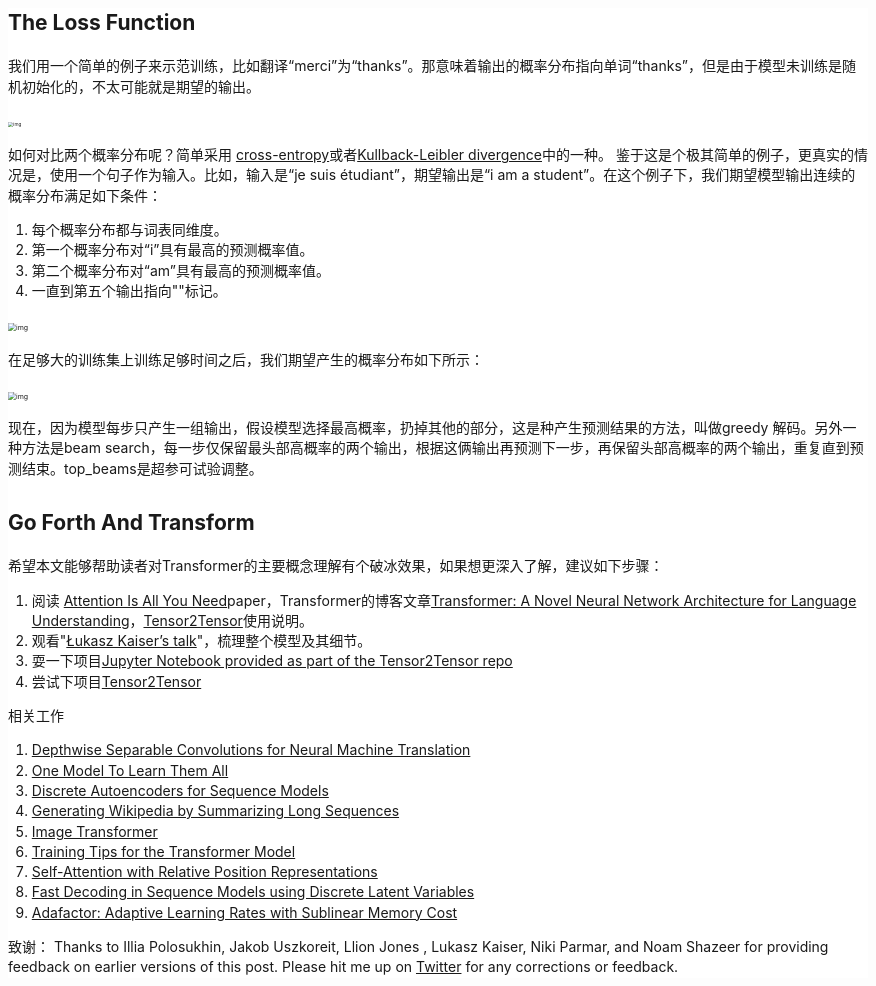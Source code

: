 ## **The Loss Function** 

我们用一个简单的例子来示范训练，比如翻译“merci”为“thanks”。那意味着输出的概率分布指向单词“thanks”，但是由于模型未训练是随机初始化的，不太可能就是期望的输出。

<img src="https://i.loli.net/2021/08/14/L8pYgGxPyaq5in7.png" alt="img" style="zoom:33%;" title="由于模型参数是随机初始化的，未训练的模型输出随机值。我们可以对比真实输出，然后利用误差后传调整模型权重，使得输出更接近与真实输出"/>

如何对比两个概率分布呢？简单采用 [cross-entropy](https://colah.github.io/posts/2015-09-Visual-Information/)或者[Kullback-Leibler divergence](https://www.countbayesie.com/blog/2017/5/9/kullback-leibler-divergence-explained)中的一种。
鉴于这是个极其简单的例子，更真实的情况是，使用一个句子作为输入。比如，输入是“je suis étudiant”，期望输出是“i am a student”。在这个例子下，我们期望模型输出连续的概率分布满足如下条件：

1. 每个概率分布都与词表同维度。
2. 第一个概率分布对“i”具有最高的预测概率值。
3. 第二个概率分布对“am”具有最高的预测概率值。
4. 一直到第五个输出指向""标记。

<img src="https://i.loli.net/2021/08/14/2iejb9z1ScEDhfG.png" alt="img" style="zoom:50%;" title="对一个句子而言，训练模型的目标概率分布" />

在足够大的训练集上训练足够时间之后，我们期望产生的概率分布如下所示：

<img src="https://i.loli.net/2021/08/14/LUQjI7wCTZiasd3.png" alt="img" style="zoom:50%;" title="训练好之后，模型的输出是我们期望的翻译。当然，这并不意味着这一过程是来自训练集。注意，每个位置都能有值，即便与输出近乎无关，这也是softmax对训练有帮助的地方。" />

现在，因为模型每步只产生一组输出，假设模型选择最高概率，扔掉其他的部分，这是种产生预测结果的方法，叫做greedy 解码。另外一种方法是beam search，每一步仅保留最头部高概率的两个输出，根据这俩输出再预测下一步，再保留头部高概率的两个输出，重复直到预测结束。top_beams是超参可试验调整。

## **Go Forth And Transform** 

希望本文能够帮助读者对Transformer的主要概念理解有个破冰效果，如果想更深入了解，建议如下步骤：

1. 阅读 [Attention Is All You Need](https://arxiv.org/abs/1706.03762)paper，Transformer的博客文章[Transformer: A Novel Neural Network Architecture for Language Understanding](https://ai.googleblog.com/2017/08/transformer-novel-neural-network.html)，[Tensor2Tensor](https://ai.googleblog.com/2017/06/accelerating-deep-learning-research.html)使用说明。
2. 观看"[Łukasz Kaiser’s talk](https://www.youtube.com/watch?v=rBCqOTEfxvg)"，梳理整个模型及其细节。
3. 耍一下项目[Jupyter Notebook provided as part of the Tensor2Tensor repo](https://colab.research.google.com/github/tensorflow/tensor2tensor/blob/master/tensor2tensor/notebooks/hello_t2t.ipynb)
4. 尝试下项目[Tensor2Tensor](https://github.com/tensorflow/tensor2tensor)

相关工作

1. [Depthwise Separable Convolutions for Neural Machine Translation](https://arxiv.org/abs/1706.03059)
2. [One Model To Learn Them All](https://arxiv.org/abs/1706.03059)
3. [Discrete Autoencoders for Sequence Models](https://arxiv.org/abs/1801.09797)
4. [Generating Wikipedia by Summarizing Long Sequences](https://arxiv.org/abs/1801.10198)
5. [Image Transformer](https://arxiv.org/abs/1802.05751)
6. [Training Tips for the Transformer Model](https://arxiv.org/abs/1804.00247)
7. [Self-Attention with Relative Position Representations](https://arxiv.org/abs/1803.02155)
8. [Fast Decoding in Sequence Models using Discrete Latent Variables](https://arxiv.org/abs/1803.03382)
9. [Adafactor: Adaptive Learning Rates with Sublinear Memory Cost](https://arxiv.org/abs/1804.04235)

致谢：
Thanks to Illia Polosukhin, Jakob Uszkoreit, Llion Jones , Lukasz Kaiser, Niki Parmar, and Noam Shazeer for providing feedback on earlier versions of this post.
Please hit me up on [Twitter](https://twitter.com/jalammar) for any corrections or feedback.
